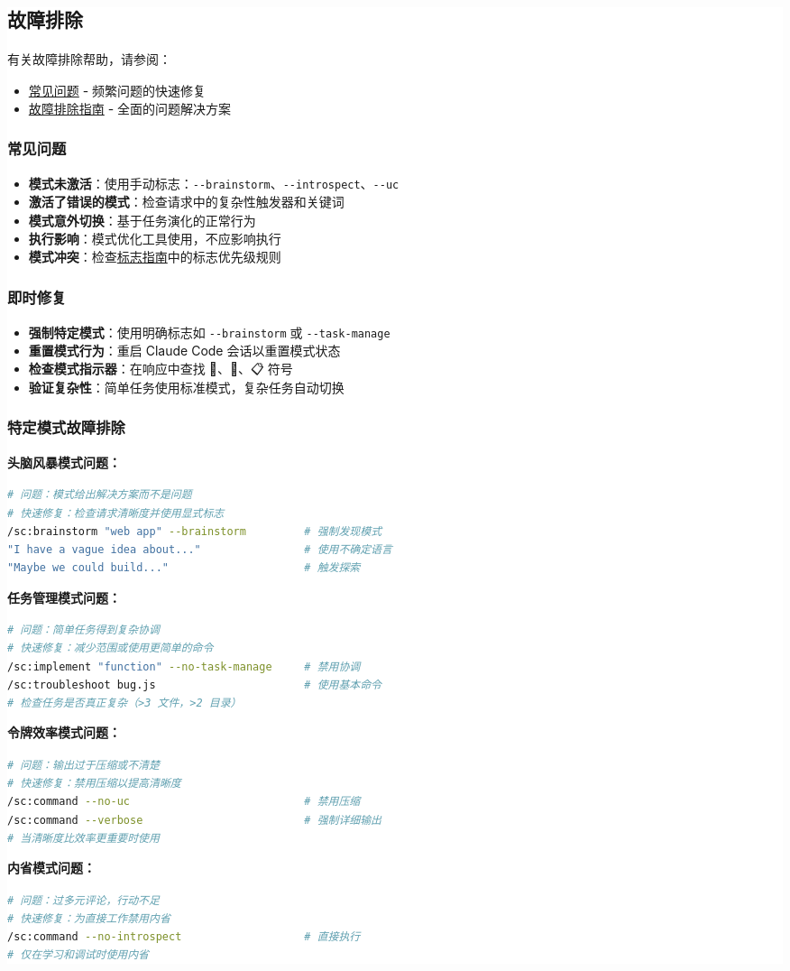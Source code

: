 
## 故障排除

有关故障排除帮助，请参阅：
- [常见问题](../reference/common-issues.md) - 频繁问题的快速修复
- [故障排除指南](../reference/troubleshooting.md) - 全面的问题解决方案

### 常见问题
- **模式未激活**：使用手动标志：`--brainstorm`、`--introspect`、`--uc`
- **激活了错误的模式**：检查请求中的复杂性触发器和关键词
- **模式意外切换**：基于任务演化的正常行为
- **执行影响**：模式优化工具使用，不应影响执行
- **模式冲突**：检查[标志指南](flags.md)中的标志优先级规则

### 即时修复
- **强制特定模式**：使用明确标志如 `--brainstorm` 或 `--task-manage`
- **重置模式行为**：重启 Claude Code 会话以重置模式状态
- **检查模式指示器**：在响应中查找 🤔、🎯、📋 符号
- **验证复杂性**：简单任务使用标准模式，复杂任务自动切换

### 特定模式故障排除

**头脑风暴模式问题：**
```bash
# 问题：模式给出解决方案而不是问题
# 快速修复：检查请求清晰度并使用显式标志
/sc:brainstorm "web app" --brainstorm         # 强制发现模式
"I have a vague idea about..."                # 使用不确定语言
"Maybe we could build..."                     # 触发探索
```

**任务管理模式问题：**
```bash
# 问题：简单任务得到复杂协调
# 快速修复：减少范围或使用更简单的命令
/sc:implement "function" --no-task-manage     # 禁用协调
/sc:troubleshoot bug.js                       # 使用基本命令
# 检查任务是否真正复杂（>3 文件，>2 目录）
```

**令牌效率模式问题：**
```bash
# 问题：输出过于压缩或不清楚
# 快速修复：禁用压缩以提高清晰度
/sc:command --no-uc                           # 禁用压缩
/sc:command --verbose                         # 强制详细输出
# 当清晰度比效率更重要时使用
```

**内省模式问题：**
```bash
# 问题：过多元评论，行动不足
# 快速修复：为直接工作禁用内省
/sc:command --no-introspect                   # 直接执行
# 仅在学习和调试时使用内省
```
